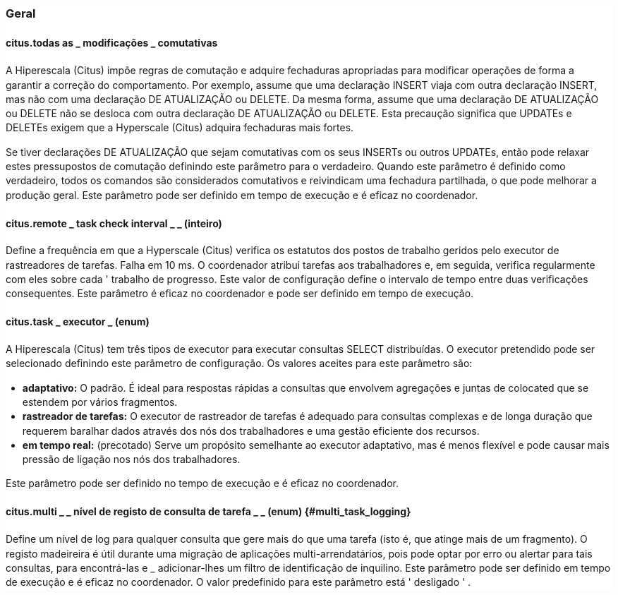 ### <a name="general"></a>Geral

#### <a name="citusall_modifications_commutative"></a>citus.todas as \_ modificações \_ comutativas

A Hiperescala (Citus) impõe regras de comutação e adquire fechaduras apropriadas para modificar operações de forma a garantir a correção do comportamento. Por exemplo, assume que uma declaração INSERT viaja com outra declaração INSERT, mas não com uma declaração DE ATUALIZAÇÃO ou DELETE. Da mesma forma, assume que uma declaração DE ATUALIZAÇÃO ou DELETE não se desloca com outra declaração DE ATUALIZAÇÃO ou DELETE. Esta precaução significa que UPDATEs e DELETEs exigem que a Hyperscale (Citus) adquira fechaduras mais fortes.

Se tiver declarações DE ATUALIZAÇÃO que sejam comutativas com os seus INSERTs ou outros UPDATEs, então pode relaxar estes pressupostos de comutação definindo este parâmetro para o verdadeiro. Quando este parâmetro é definido como verdadeiro, todos os comandos são considerados comutativos e reivindicam uma fechadura partilhada, o que pode melhorar a produção geral. Este parâmetro pode ser definido em tempo de execução e é eficaz no coordenador.

#### <a name="citusremote_task_check_interval-integer"></a>citus.remote \_ task check interval \_ \_ (inteiro)

Define a frequência em que a Hyperscale (Citus) verifica os estatutos dos postos de trabalho geridos pelo executor de rastreadores de tarefas. Falha em 10 ms. O coordenador atribui tarefas aos trabalhadores e, em seguida, verifica regularmente com eles sobre cada \' trabalho de progresso. Este valor de configuração define o intervalo de tempo entre duas verificações consequentes. Este parâmetro é eficaz no coordenador e pode ser definido em tempo de execução.

#### <a name="citustask_executor_type-enum"></a>citus.task \_ executor \_ (enum)

A Hiperescala (Citus) tem três tipos de executor para executar consultas SELECT distribuídas.  O executor pretendido pode ser selecionado definindo este parâmetro de configuração. Os valores aceites para este parâmetro são:

-   **adaptativo:** O padrão. É ideal para respostas rápidas a consultas que envolvem agregações e juntas de colocated que se estendem por vários fragmentos.
-   **rastreador de tarefas:** O executor de rastreador de tarefas é adequado para consultas complexas e de longa duração que requerem baralhar dados através dos nós dos trabalhadores e uma gestão eficiente dos recursos.
-   **em tempo real:** (precotado) Serve um propósito semelhante ao executor adaptativo, mas é menos flexível e pode causar mais pressão de ligação nos nós dos trabalhadores.

Este parâmetro pode ser definido no tempo de execução e é eficaz no coordenador.

#### <a name="citusmulti_task_query_log_level-enum-multi_task_logging"></a>citus.multi \_ \_ nível de registo de consulta de tarefa \_ \_ (enum) {#multi_task_logging}

Define um nível de log para qualquer consulta que gere mais do que uma tarefa (isto é, que atinge mais de um fragmento). O registo madeireira é útil durante uma migração de aplicações multi-arrendatários, pois pode optar por erro ou alertar para tais consultas, para encontrá-las e \_ adicionar-lhes um filtro de identificação de inquilino. Este parâmetro pode ser definido em tempo de execução e é eficaz no coordenador. O valor predefinido para este parâmetro está \' desligado \' .

